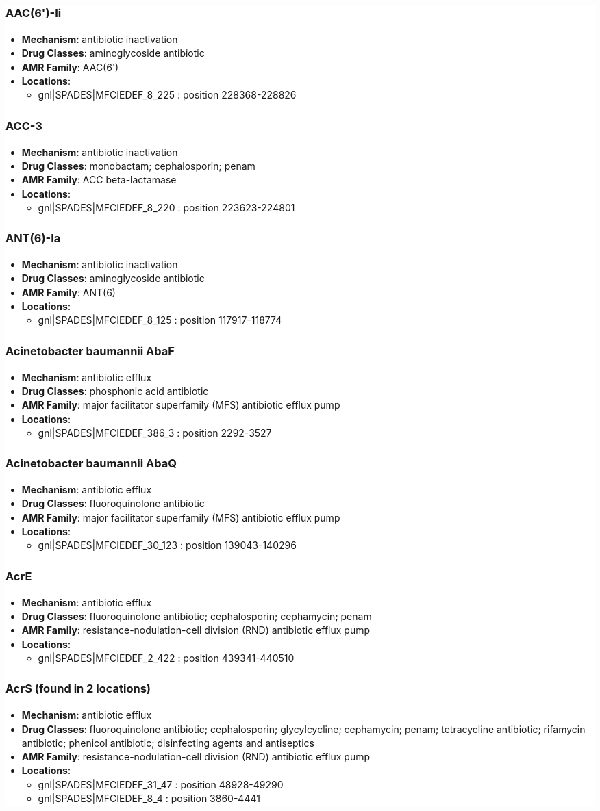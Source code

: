 ### AAC(6')-Ii
- **Mechanism**: antibiotic inactivation
- **Drug Classes**: aminoglycoside antibiotic
- **AMR Family**: AAC(6')
- **Locations**:
  - gnl|SPADES|MFCIEDEF_8_225 : position 228368-228826

### ACC-3
- **Mechanism**: antibiotic inactivation
- **Drug Classes**: monobactam; cephalosporin; penam
- **AMR Family**: ACC beta-lactamase
- **Locations**:
  - gnl|SPADES|MFCIEDEF_8_220 : position 223623-224801

### ANT(6)-Ia
- **Mechanism**: antibiotic inactivation
- **Drug Classes**: aminoglycoside antibiotic
- **AMR Family**: ANT(6)
- **Locations**:
  - gnl|SPADES|MFCIEDEF_8_125 : position 117917-118774

### Acinetobacter baumannii AbaF
- **Mechanism**: antibiotic efflux
- **Drug Classes**: phosphonic acid antibiotic
- **AMR Family**: major facilitator superfamily (MFS) antibiotic efflux pump
- **Locations**:
  - gnl|SPADES|MFCIEDEF_386_3 : position 2292-3527

### Acinetobacter baumannii AbaQ
- **Mechanism**: antibiotic efflux
- **Drug Classes**: fluoroquinolone antibiotic
- **AMR Family**: major facilitator superfamily (MFS) antibiotic efflux pump
- **Locations**:
  - gnl|SPADES|MFCIEDEF_30_123 : position 139043-140296

### AcrE
- **Mechanism**: antibiotic efflux
- **Drug Classes**: fluoroquinolone antibiotic; cephalosporin; cephamycin; penam
- **AMR Family**: resistance-nodulation-cell division (RND) antibiotic efflux pump
- **Locations**:
  - gnl|SPADES|MFCIEDEF_2_422 : position 439341-440510

### AcrS (found in 2 locations)
- **Mechanism**: antibiotic efflux
- **Drug Classes**: fluoroquinolone antibiotic; cephalosporin; glycylcycline; cephamycin; penam; tetracycline antibiotic; rifamycin antibiotic; phenicol antibiotic; disinfecting agents and antiseptics
- **AMR Family**: resistance-nodulation-cell division (RND) antibiotic efflux pump
- **Locations**:
  - gnl|SPADES|MFCIEDEF_31_47 : position 48928-49290
  - gnl|SPADES|MFCIEDEF_8_4 : position 3860-4441
